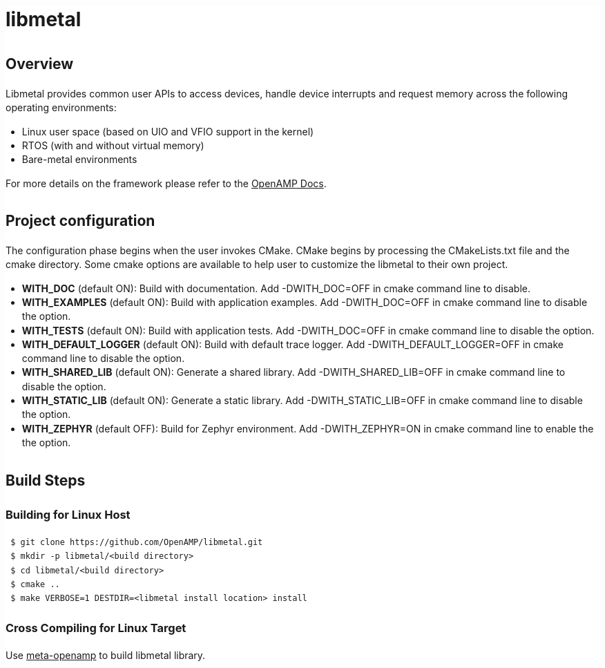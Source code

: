 # libmetal

## Overview

Libmetal provides common user APIs to access devices, handle device interrupts
and request memory across the following operating environments:
  * Linux user space (based on UIO and VFIO support in the kernel)
  * RTOS (with and without virtual memory)
  * Bare-metal environments

For more details on the framework please refer to the
[OpenAMP Docs](https://openamp.readthedocs.io/en/latest/).

## Project configuration

The configuration phase begins when the user invokes CMake. CMake begins by
processing the CMakeLists.txt file and the cmake directory. Some cmake options
are available to help user to customize the libmetal to their own project.

* **WITH_DOC** (default ON): Build with documentation. Add -DWITH_DOC=OFF in
cmake command line to disable.
* **WITH_EXAMPLES** (default ON): Build with application examples. Add
-DWITH_DOC=OFF in cmake command line to disable the option.
* **WITH_TESTS** (default ON): Build with application tests. Add -DWITH_DOC=OFF
in cmake command line to disable the option.
* **WITH_DEFAULT_LOGGER** (default ON): Build with default trace logger. Add
-DWITH_DEFAULT_LOGGER=OFF in cmake command line to disable the option.
* **WITH_SHARED_LIB** (default ON): Generate a shared library. Add
-DWITH_SHARED_LIB=OFF in cmake command line to disable the option.
* **WITH_STATIC_LIB** (default ON): Generate a static library. Add
-DWITH_STATIC_LIB=OFF in cmake command line to disable the option.
*  **WITH_ZEPHYR** (default OFF): Build for Zephyr environment. Add
-DWITH_ZEPHYR=ON in cmake command line to enable the the option.

## Build Steps

### Building for Linux Host
```
 $ git clone https://github.com/OpenAMP/libmetal.git
 $ mkdir -p libmetal/<build directory>
 $ cd libmetal/<build directory>
 $ cmake ..
 $ make VERBOSE=1 DESTDIR=<libmetal install location> install
```

### Cross Compiling for Linux Target

Use [meta-openamp](https://github.com/openamp/meta-openamp) to build
libmetal library.
